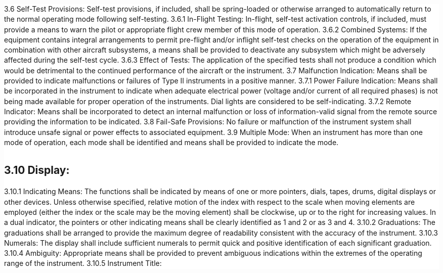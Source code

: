 3.6
Self-Test Provisions:
Self-test provisions, if included, shall be spring-loaded or otherwise arranged to 
automatically return to the normal operating mode following self-testing.
3.6.1
In-Flight Testing:
In-flight, self-test activation controls, if included, must provide a means to warn the 
pilot or appropriate flight crew member of this mode of operation.
3.6.2
Combined Systems:
If the equipment contains integral arrangements to permit pre-flight and/or inflight self-test checks on the operation of the equipment in combination with other aircraft subsystems, a means shall be provided to deactivate any subsystem which might be adversely affected during the self-test cycle.
3.6.3
Effect of Tests:
The application of the specified tests shall not produce a condition which would be 
detrimental to the continued performance of the aircraft or the instrument.
3.7
Malfunction Indication:
Means shall be provided to indicate malfunctions or failures of Type II 
instruments in a positive manner.
3.7.1
Power Failure Indication:
Means shall be incorporated in the instrument to indicate when adequate 
electrical power (voltage and/or current of all required phases) is not being made available for proper operation of the instruments. Dial lights are considered to be self-indicating.
3.7.2
Remote Indicator:
Means shall be incorporated to detect an internal malfunction or loss of 
information-valid signal from the remote source providing the information to be indicated.
3.8
Fail-Safe Provisions:
No failure or malfunction of the instrument system shall introduce unsafe signal or 
power effects to associated equipment.
3.9
Multiple Mode:
When an instrument has more than one mode of operation, each mode shall be 
identified and means shall be provided to indicate the mode.

## 3.10 Display:

3.10.1
Indicating Means:
The functions shall be indicated by means of one or more pointers, dials, tapes, 
drums, digital displays or other devices. Unless otherwise specified, relative motion of the index with 
respect to the scale when moving elements are employed (either the index or the scale may be the moving element) shall be clockwise, up or to the right for increasing values. In a dual indicator, the pointers or other indicating means shall be clearly identified as 1 and 2 or as 3 and 4.
3.10.2
Graduations:
The graduations shall be arranged to provide the maximum degree of readability 
consistent with the accuracy of the instrument.
3.10.3
Numerals:
The display shall include sufficient numerals to permit quick and positive identification of 
each significant graduation.
3.10.4
Ambiguity:
Appropriate means shall be provided to prevent ambiguous indications within the 
extremes of the operating range of the instrument.
3.10.5
Instrument Title: